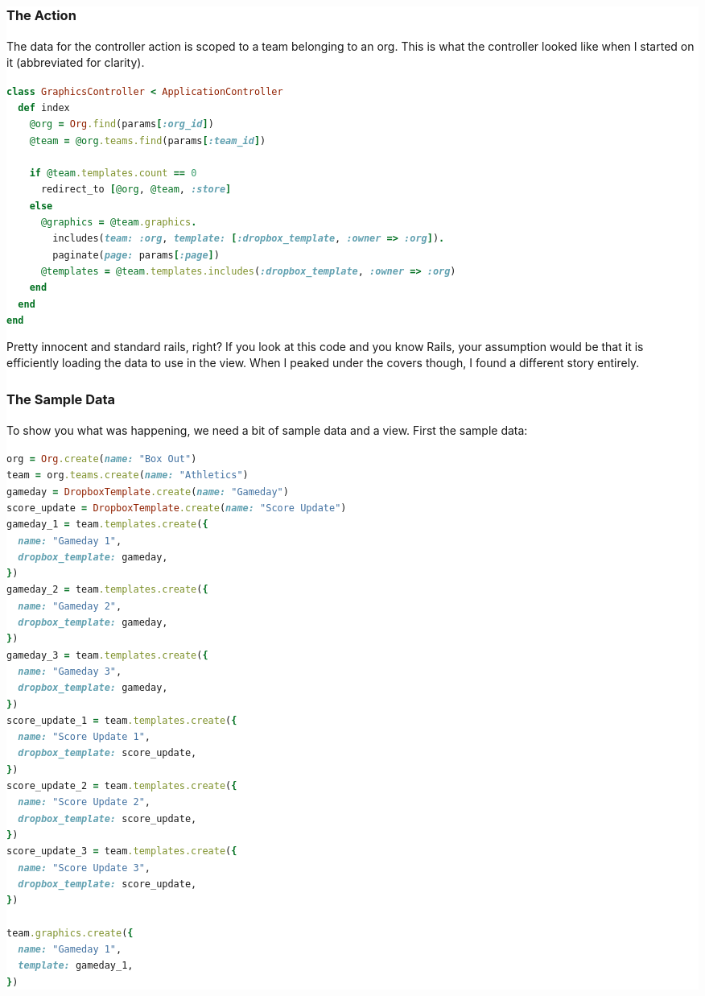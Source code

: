 ### The Action

The data for the controller action is scoped to a team belonging to an org. This is what the controller looked like when I started on it (abbreviated for clarity).

```ruby
class GraphicsController < ApplicationController
  def index
    @org = Org.find(params[:org_id])
    @team = @org.teams.find(params[:team_id])

    if @team.templates.count == 0
      redirect_to [@org, @team, :store]
    else
      @graphics = @team.graphics.
        includes(team: :org, template: [:dropbox_template, :owner => :org]).
        paginate(page: params[:page])
      @templates = @team.templates.includes(:dropbox_template, :owner => :org)
    end
  end
end
```

Pretty innocent and standard rails, right? If you look at this code and you know Rails, your assumption would be that it is efficiently loading the data to use in the view. When I peaked under the covers though, I found a different story entirely.

### The Sample Data

To show you what was happening, we need a bit of sample data and a view. First the sample data:

```ruby
org = Org.create(name: "Box Out")
team = org.teams.create(name: "Athletics")
gameday = DropboxTemplate.create(name: "Gameday")
score_update = DropboxTemplate.create(name: "Score Update")
gameday_1 = team.templates.create({
  name: "Gameday 1",
  dropbox_template: gameday,
})
gameday_2 = team.templates.create({
  name: "Gameday 2",
  dropbox_template: gameday,
})
gameday_3 = team.templates.create({
  name: "Gameday 3",
  dropbox_template: gameday,
})
score_update_1 = team.templates.create({
  name: "Score Update 1",
  dropbox_template: score_update,
})
score_update_2 = team.templates.create({
  name: "Score Update 2",
  dropbox_template: score_update,
})
score_update_3 = team.templates.create({
  name: "Score Update 3",
  dropbox_template: score_update,
})

team.graphics.create({
  name: "Gameday 1",
  template: gameday_1,
})
```